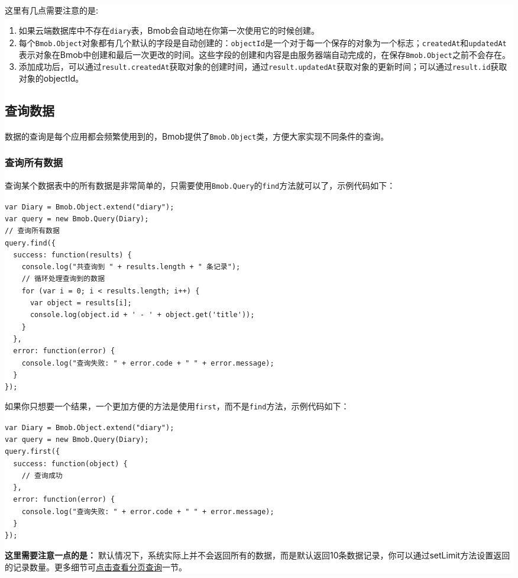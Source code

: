 这里有几点需要注意的是:

1. 如果云端数据库中不存在`diary`表，Bmob会自动地在你第一次使用它的时候创建。
2. 每个`Bmob.Object`对象都有几个默认的字段是自动创建的：`objectId`是一个对于每一个保存的对象为一个标志；`createdAt`和`updatedAt`表示对象在Bmob中创建和最后一次更改的时间。这些字段的创建和内容是由服务器端自动完成的，在保存`Bmob.Object`之前不会存在。
3. 添加成功后，可以通过`result.createdAt`获取对象的创建时间，通过`result.updatedAt`获取对象的更新时间；可以通过`result.id`获取对象的objectId。


## 查询数据

数据的查询是每个应用都会频繁使用到的，Bmob提供了`Bmob.Object`类，方便大家实现不同条件的查询。

### 查询所有数据

查询某个数据表中的所有数据是非常简单的，只需要使用`Bmob.Query`的`find`方法就可以了，示例代码如下：

```
var Diary = Bmob.Object.extend("diary");
var query = new Bmob.Query(Diary);
// 查询所有数据
query.find({
  success: function(results) {
    console.log("共查询到 " + results.length + " 条记录");
    // 循环处理查询到的数据
    for (var i = 0; i < results.length; i++) {
      var object = results[i];
      console.log(object.id + ' - ' + object.get('title'));
    }
  },
  error: function(error) {
    console.log("查询失败: " + error.code + " " + error.message);
  }
});
```

如果你只想要一个结果，一个更加方便的方法是使用`first`，而不是`find`方法，示例代码如下：

```
var Diary = Bmob.Object.extend("diary");
var query = new Bmob.Query(Diary);
query.first({
  success: function(object) {
    // 查询成功
  },
  error: function(error) {
    console.log("查询失败: " + error.code + " " + error.message);
  }
});
```

**这里需要注意一点的是：**
默认情况下，系统实际上并不会返回所有的数据，而是默认返回10条数据记录，你可以通过setLimit方法设置返回的记录数量。更多细节可[点击查看分页查询](https://docs.bmob.cn/data/wechatApp/b_developdoc/doc/index.html#分页查询)一节。
